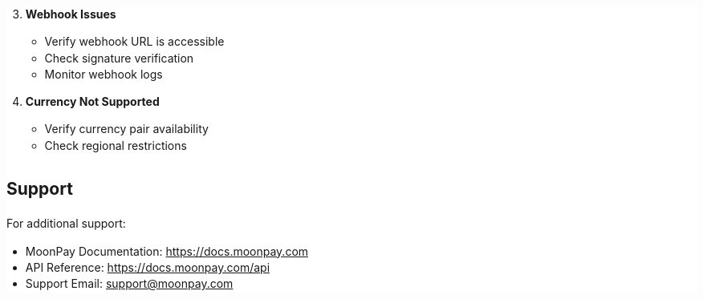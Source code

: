 3. **Webhook Issues**
   - Verify webhook URL is accessible
   - Check signature verification
   - Monitor webhook logs

4. **Currency Not Supported**
   - Verify currency pair availability
   - Check regional restrictions

## Support

For additional support:
- MoonPay Documentation: https://docs.moonpay.com
- API Reference: https://docs.moonpay.com/api
- Support Email: support@moonpay.com